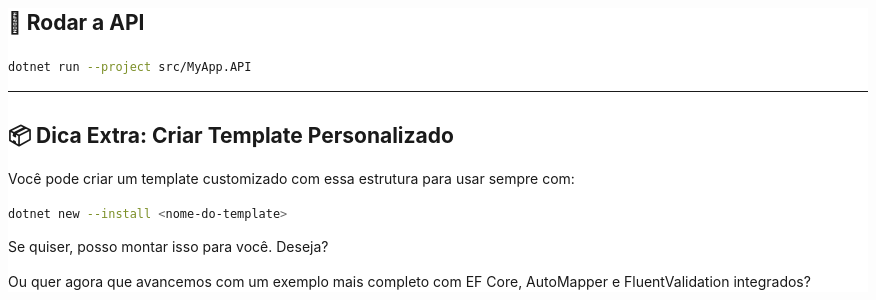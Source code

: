 
## 🚀 Rodar a API

```bash
dotnet run --project src/MyApp.API
```

---

## 📦 Dica Extra: Criar Template Personalizado

Você pode criar um template customizado com essa estrutura para usar sempre com:

```bash
dotnet new --install <nome-do-template>
```

Se quiser, posso montar isso para você. Deseja?

Ou quer agora que avancemos com um exemplo mais completo com EF Core, AutoMapper e FluentValidation integrados?